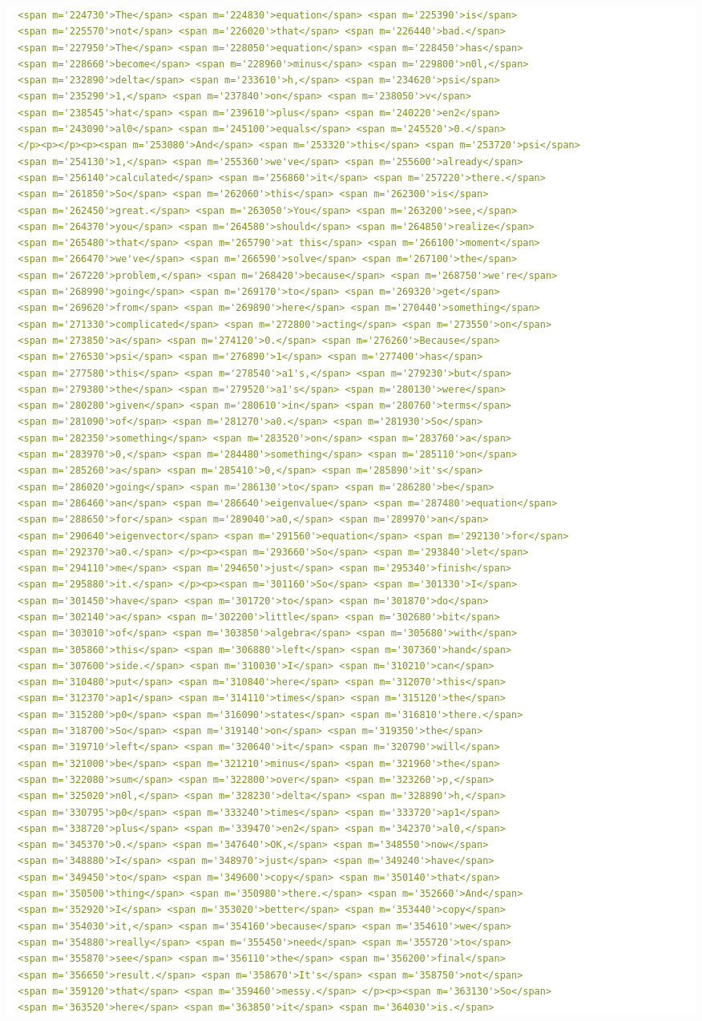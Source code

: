 ```yaml
  <span m='224730'>The</span> <span m='224830'>equation</span> <span m='225390'>is</span>
  <span m='225570'>not</span> <span m='226020'>that</span> <span m='226440'>bad.</span>
  <span m='227950'>The</span> <span m='228050'>equation</span> <span m='228450'>has</span>
  <span m='228660'>become</span> <span m='228960'>minus</span> <span m='229800'>n0l,</span>
  <span m='232890'>delta</span> <span m='233610'>h,</span> <span m='234620'>psi</span>
  <span m='235290'>1,</span> <span m='237840'>on</span> <span m='238050'>v</span>
  <span m='238545'>hat</span> <span m='239610'>plus</span> <span m='240220'>en2</span>
  <span m='243090'>al0</span> <span m='245100'>equals</span> <span m='245520'>0.</span>
  </p><p></p><p><span m='253080'>And</span> <span m='253320'>this</span> <span m='253720'>psi</span>
  <span m='254130'>1,</span> <span m='255360'>we've</span> <span m='255600'>already</span>
  <span m='256140'>calculated</span> <span m='256860'>it</span> <span m='257220'>there.</span>
  <span m='261850'>So</span> <span m='262060'>this</span> <span m='262300'>is</span>
  <span m='262450'>great.</span> <span m='263050'>You</span> <span m='263200'>see,</span>
  <span m='264370'>you</span> <span m='264580'>should</span> <span m='264850'>realize</span>
  <span m='265480'>that</span> <span m='265790'>at this</span> <span m='266100'>moment</span>
  <span m='266470'>we've</span> <span m='266590'>solve</span> <span m='267100'>the</span>
  <span m='267220'>problem,</span> <span m='268420'>because</span> <span m='268750'>we're</span>
  <span m='268990'>going</span> <span m='269170'>to</span> <span m='269320'>get</span>
  <span m='269620'>from</span> <span m='269890'>here</span> <span m='270440'>something</span>
  <span m='271330'>complicated</span> <span m='272800'>acting</span> <span m='273550'>on</span>
  <span m='273850'>a</span> <span m='274120'>0.</span> <span m='276260'>Because</span>
  <span m='276530'>psi</span> <span m='276890'>1</span> <span m='277400'>has</span>
  <span m='277580'>this</span> <span m='278540'>a1's,</span> <span m='279230'>but</span>
  <span m='279380'>the</span> <span m='279520'>a1's</span> <span m='280130'>were</span>
  <span m='280280'>given</span> <span m='280610'>in</span> <span m='280760'>terms</span>
  <span m='281090'>of</span> <span m='281270'>a0.</span> <span m='281930'>So</span>
  <span m='282350'>something</span> <span m='283520'>on</span> <span m='283760'>a</span>
  <span m='283970'>0,</span> <span m='284480'>something</span> <span m='285110'>on</span>
  <span m='285260'>a</span> <span m='285410'>0,</span> <span m='285890'>it's</span>
  <span m='286020'>going</span> <span m='286130'>to</span> <span m='286280'>be</span>
  <span m='286460'>an</span> <span m='286640'>eigenvalue</span> <span m='287480'>equation</span>
  <span m='288650'>for</span> <span m='289040'>a0,</span> <span m='289970'>an</span>
  <span m='290640'>eigenvector</span> <span m='291560'>equation</span> <span m='292130'>for</span>
  <span m='292370'>a0.</span> </p><p><span m='293660'>So</span> <span m='293840'>let</span>
  <span m='294110'>me</span> <span m='294650'>just</span> <span m='295340'>finish</span>
  <span m='295880'>it.</span> </p><p><span m='301160'>So</span> <span m='301330'>I</span>
  <span m='301450'>have</span> <span m='301720'>to</span> <span m='301870'>do</span>
  <span m='302140'>a</span> <span m='302200'>little</span> <span m='302680'>bit</span>
  <span m='303010'>of</span> <span m='303850'>algebra</span> <span m='305680'>with</span>
  <span m='305860'>this</span> <span m='306880'>left</span> <span m='307360'>hand</span>
  <span m='307600'>side.</span> <span m='310030'>I</span> <span m='310210'>can</span>
  <span m='310480'>put</span> <span m='310840'>here</span> <span m='312070'>this</span>
  <span m='312370'>ap1</span> <span m='314110'>times</span> <span m='315120'>the</span>
  <span m='315280'>p0</span> <span m='316090'>states</span> <span m='316810'>there.</span>
  <span m='318700'>So</span> <span m='319140'>on</span> <span m='319350'>the</span>
  <span m='319710'>left</span> <span m='320640'>it</span> <span m='320790'>will</span>
  <span m='321000'>be</span> <span m='321210'>minus</span> <span m='321960'>the</span>
  <span m='322080'>sum</span> <span m='322800'>over</span> <span m='323260'>p,</span>
  <span m='325020'>n0l,</span> <span m='328230'>delta</span> <span m='328890'>h,</span>
  <span m='330795'>p0</span> <span m='333240'>times</span> <span m='333720'>ap1</span>
  <span m='338720'>plus</span> <span m='339470'>en2</span> <span m='342370'>al0,</span>
  <span m='345370'>0.</span> <span m='347640'>OK,</span> <span m='348550'>now</span>
  <span m='348880'>I</span> <span m='348970'>just</span> <span m='349240'>have</span>
  <span m='349450'>to</span> <span m='349600'>copy</span> <span m='350140'>that</span>
  <span m='350500'>thing</span> <span m='350980'>there.</span> <span m='352660'>And</span>
  <span m='352920'>I</span> <span m='353020'>better</span> <span m='353440'>copy</span>
  <span m='354030'>it,</span> <span m='354160'>because</span> <span m='354610'>we</span>
  <span m='354880'>really</span> <span m='355450'>need</span> <span m='355720'>to</span>
  <span m='355870'>see</span> <span m='356110'>the</span> <span m='356200'>final</span>
  <span m='356650'>result.</span> <span m='358670'>It's</span> <span m='358750'>not</span>
  <span m='359120'>that</span> <span m='359460'>messy.</span> </p><p><span m='363130'>So</span>
  <span m='363520'>here</span> <span m='363850'>it</span> <span m='364030'>is.</span>
```